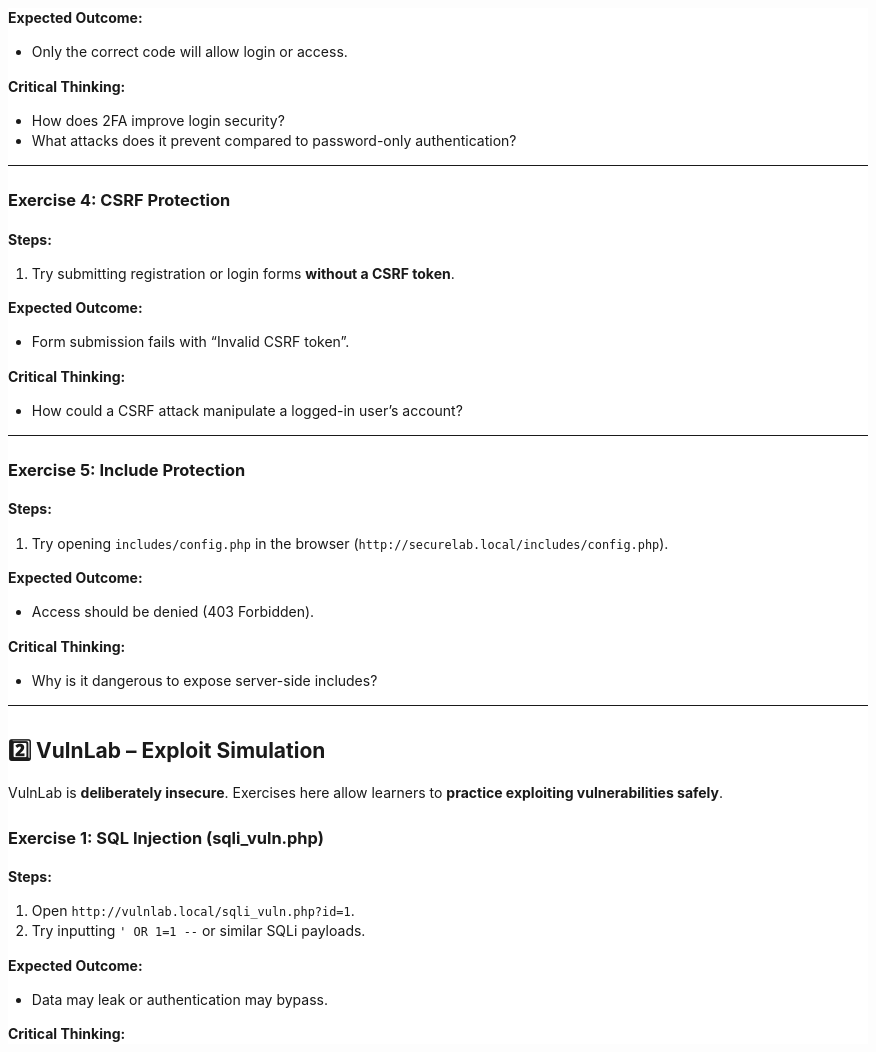 **Expected Outcome:**

* Only the correct code will allow login or access.

**Critical Thinking:**

* How does 2FA improve login security?
* What attacks does it prevent compared to password-only authentication?

---

### Exercise 4: CSRF Protection

**Steps:**

1. Try submitting registration or login forms **without a CSRF token**.

**Expected Outcome:**

* Form submission fails with “Invalid CSRF token”.

**Critical Thinking:**

* How could a CSRF attack manipulate a logged-in user’s account?

---

### Exercise 5: Include Protection

**Steps:**

1. Try opening `includes/config.php` in the browser (`http://securelab.local/includes/config.php`).

**Expected Outcome:**

* Access should be denied (403 Forbidden).

**Critical Thinking:**

* Why is it dangerous to expose server-side includes?

---

## 2️⃣ VulnLab – Exploit Simulation

VulnLab is **deliberately insecure**. Exercises here allow learners to **practice exploiting vulnerabilities safely**.

### Exercise 1: SQL Injection (sqli\_vuln.php)

**Steps:**

1. Open `http://vulnlab.local/sqli_vuln.php?id=1`.
2. Try inputting `' OR 1=1 --` or similar SQLi payloads.

**Expected Outcome:**

* Data may leak or authentication may bypass.

**Critical Thinking:**
